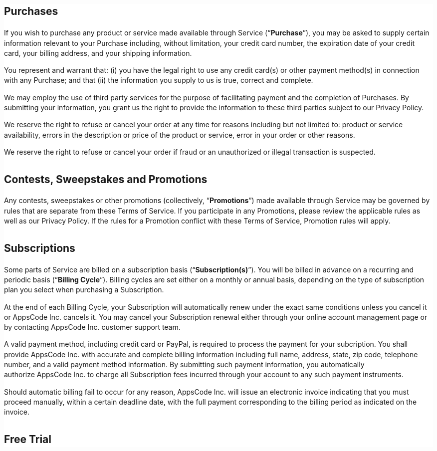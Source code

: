 ## Purchases

If you wish to purchase any product or service made available through Service (“**Purchase**”), you may be asked to supply certain information relevant to your Purchase including, without limitation, your credit card number, the expiration date of your credit card, your billing address, and your shipping information.

You represent and warrant that: (i) you have the legal right to use any credit card(s) or other payment method(s) in connection with any Purchase; and that (ii) the information you supply to us is true, correct and complete.

We may employ the use of third party services for the purpose of facilitating payment and the completion of Purchases. By submitting your information, you grant us the right to provide the information to these third parties subject to our Privacy Policy.

We reserve the right to refuse or cancel your order at any time for reasons including but not limited to: product or service availability, errors in the description or price of the product or service, error in your order or other reasons.

We reserve the right to refuse or cancel your order if fraud or an unauthorized or illegal transaction is suspected. 

## Contests, Sweepstakes and Promotions

Any contests, sweepstakes or other promotions (collectively, “**Promotions**”) made available through Service may be governed by rules that are separate from these Terms of Service. If you participate in any Promotions, please review the applicable rules as well as our Privacy Policy. If the rules for a Promotion conflict with these Terms of Service, Promotion rules will apply.

## Subscriptions

Some parts of Service are billed on a subscription basis (“**Subscription(s)**”). You will be billed in advance on a recurring and periodic basis (“**Billing Cycle**”). Billing cycles are set either on a monthly or annual basis, depending on the type of subscription plan you select when purchasing a Subscription.

At the end of each Billing Cycle, your Subscription will automatically renew under the exact same conditions unless you cancel it or AppsCode Inc. cancels it. You may cancel your Subscription renewal either through your online account management page or by contacting AppsCode Inc. customer support team.

A valid payment method, including credit card or PayPal, is required to process the payment for your subcription. You shall provide AppsCode Inc. with accurate and complete billing information including full name, address, state, zip code, telephone number, and a valid payment method information. By submitting such payment information, you automatically authorize AppsCode Inc. to charge all Subscription fees incurred through your account to any such payment instruments.

Should automatic billing fail to occur for any reason, AppsCode Inc. will issue an electronic invoice indicating that you must proceed manually, within a certain deadline date, with the full payment corresponding to the billing period as indicated on the invoice.

## Free Trial
